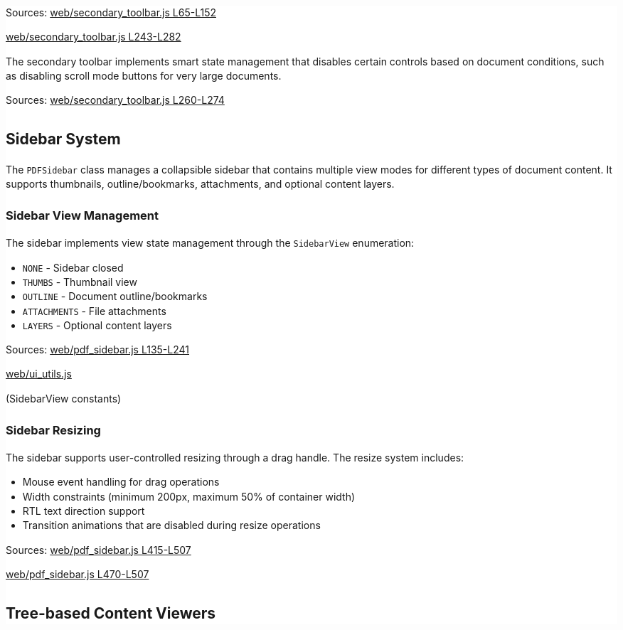 Sources: [web/secondary_toolbar.js L65-L152](https://github.com/Mr-xzq/pdf.js-4.4.168/blob/19fbc899/web/secondary_toolbar.js#L65-L152)

 [web/secondary_toolbar.js L243-L282](https://github.com/Mr-xzq/pdf.js-4.4.168/blob/19fbc899/web/secondary_toolbar.js#L243-L282)

The secondary toolbar implements smart state management that disables certain controls based on document conditions, such as disabling scroll mode buttons for very large documents.

Sources: [web/secondary_toolbar.js L260-L274](https://github.com/Mr-xzq/pdf.js-4.4.168/blob/19fbc899/web/secondary_toolbar.js#L260-L274)

## Sidebar System

The `PDFSidebar` class manages a collapsible sidebar that contains multiple view modes for different types of document content. It supports thumbnails, outline/bookmarks, attachments, and optional content layers.

### Sidebar View Management

```

```

The sidebar implements view state management through the `SidebarView` enumeration:

* `NONE` - Sidebar closed
* `THUMBS` - Thumbnail view
* `OUTLINE` - Document outline/bookmarks
* `ATTACHMENTS` - File attachments
* `LAYERS` - Optional content layers

Sources: [web/pdf_sidebar.js L135-L241](https://github.com/Mr-xzq/pdf.js-4.4.168/blob/19fbc899/web/pdf_sidebar.js#L135-L241)

 [web/ui_utils.js](https://github.com/Mr-xzq/pdf.js-4.4.168/blob/19fbc899/web/ui_utils.js)

 (SidebarView constants)

### Sidebar Resizing

The sidebar supports user-controlled resizing through a drag handle. The resize system includes:

* Mouse event handling for drag operations
* Width constraints (minimum 200px, maximum 50% of container width)
* RTL text direction support
* Transition animations that are disabled during resize operations

Sources: [web/pdf_sidebar.js L415-L507](https://github.com/Mr-xzq/pdf.js-4.4.168/blob/19fbc899/web/pdf_sidebar.js#L415-L507)

 [web/pdf_sidebar.js L470-L507](https://github.com/Mr-xzq/pdf.js-4.4.168/blob/19fbc899/web/pdf_sidebar.js#L470-L507)

## Tree-based Content Viewers
